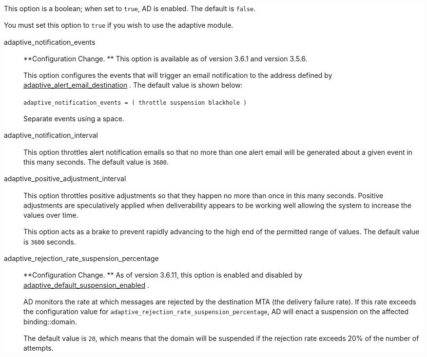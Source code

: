 This option is a boolean; when set to `true`, AD is enabled. The default is `false`.

You must set this option to `true` if you wish to use the adaptive module.

</dd>

<dt><a name="modules.adaptive.adaptive_notification_events"></a>adaptive_notification_events</dt>

<dd>

**Configuration Change. ** This option is available as of version 3.6.1 and version 3.5.6.

This option configures the events that will trigger an email notification to the address defined by [adaptive_alert_email_destination](modules.adaptive.php#modules.adaptive.adaptive_alert_email_destination) . The default value is shown below:

`adaptive_notification_events = ( throttle suspension blackhole )`

Separate events using a space.

</dd>

<dt><a name="modules.adaptive.adaptive_notification_interval"></a>adaptive_notification_interval</dt>

<dd>

This option throttles alert notification emails so that no more than one alert email will be generated about a given event in this many seconds. The default value is `3600`.

</dd>

<dt><a name="modules.adaptive.adaptive_positive_adjustment_interval"></a>adaptive_positive_adjustment_interval</dt>

<dd>

This option throttles positive adjustments so that they happen no more than once in this many seconds. Positive adjustments are speculatively applied when deliverability appears to be working well allowing the system to increase the values over time.

This option acts as a brake to prevent rapidly advancing to the high end of the permitted range of values. The default value is `3600` seconds.

</dd>

<dt><a name="modules.adaptive.adaptive_rejection_rate_suspension_percentage"></a>adaptive_rejection_rate_suspension_percentage</dt>

<dd>

**Configuration Change. ** As of version 3.6.11, this option is enabled and disabled by [adaptive_default_suspension_enabled](modules.adaptive.php#modules.adaptive.adaptive_default_suspension_enabled) .

AD monitors the rate at which messages are rejected by the destination MTA (the delivery failure rate). If this rate exceeds the configuration value for `adaptive_rejection_rate_suspension_percentage`, AD will enact a suspension on the affected binding::domain.

The default value is `20`, which means that the domain will be suspended if the rejection rate exceeds 20% of the number of attempts.
